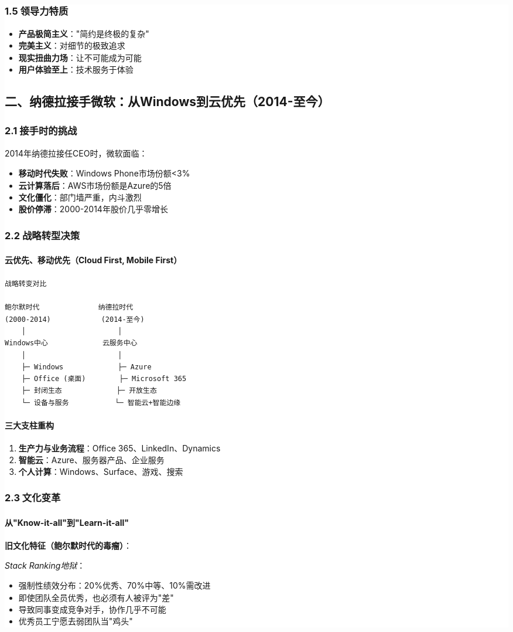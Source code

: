 ### 1.5 领导力特质

- **产品极简主义**："简约是终极的复杂"
- **完美主义**：对细节的极致追求
- **现实扭曲力场**：让不可能成为可能
- **用户体验至上**：技术服务于体验

## 二、纳德拉接手微软：从Windows到云优先（2014-至今）

### 2.1 接手时的挑战

2014年纳德拉接任CEO时，微软面临：
- **移动时代失败**：Windows Phone市场份额<3%
- **云计算落后**：AWS市场份额是Azure的5倍
- **文化僵化**：部门墙严重，内斗激烈
- **股价停滞**：2000-2014年股价几乎零增长

### 2.2 战略转型决策

#### 云优先、移动优先（Cloud First, Mobile First）

```
战略转变对比
                    
鲍尔默时代              纳德拉时代
(2000-2014)            (2014-至今)
    │                      │
Windows中心             云服务中心
    │                      │
    ├─ Windows             ├─ Azure
    ├─ Office (桌面)        ├─ Microsoft 365
    ├─ 封闭生态             ├─ 开放生态
    └─ 设备与服务           └─ 智能云+智能边缘
```

#### 三大支柱重构

1. **生产力与业务流程**：Office 365、LinkedIn、Dynamics
2. **智能云**：Azure、服务器产品、企业服务
3. **个人计算**：Windows、Surface、游戏、搜索

### 2.3 文化变革

#### 从"Know-it-all"到"Learn-it-all"

**旧文化特征（鲍尔默时代的毒瘤）**：

*Stack Ranking地狱*：
- 强制性绩效分布：20%优秀、70%中等、10%需改进
- 即使团队全员优秀，也必须有人被评为"差"
- 导致同事变成竞争对手，协作几乎不可能
- 优秀员工宁愿去弱团队当"鸡头"
